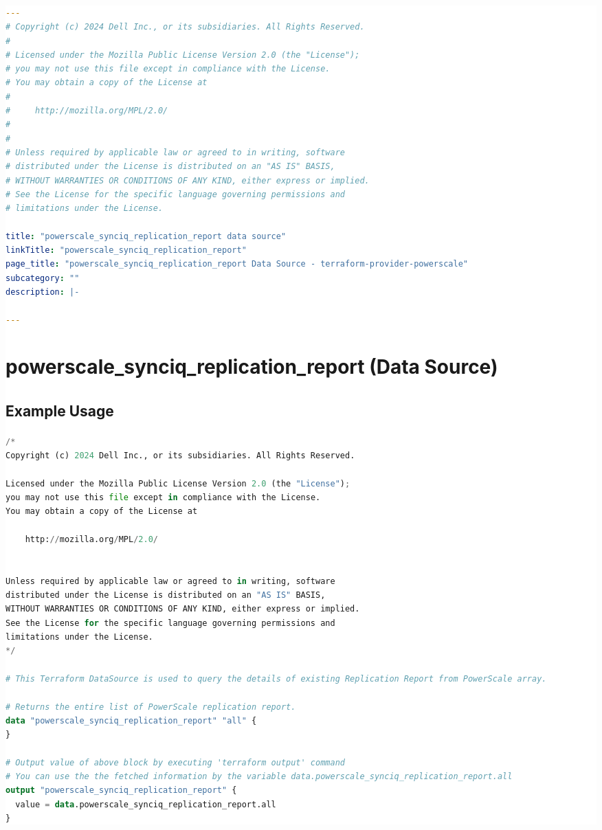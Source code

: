 ```yaml
---
# Copyright (c) 2024 Dell Inc., or its subsidiaries. All Rights Reserved.
#
# Licensed under the Mozilla Public License Version 2.0 (the "License");
# you may not use this file except in compliance with the License.
# You may obtain a copy of the License at
#
#     http://mozilla.org/MPL/2.0/
#
#
# Unless required by applicable law or agreed to in writing, software
# distributed under the License is distributed on an "AS IS" BASIS,
# WITHOUT WARRANTIES OR CONDITIONS OF ANY KIND, either express or implied.
# See the License for the specific language governing permissions and
# limitations under the License.

title: "powerscale_synciq_replication_report data source"
linkTitle: "powerscale_synciq_replication_report"
page_title: "powerscale_synciq_replication_report Data Source - terraform-provider-powerscale"
subcategory: ""
description: |-
  
---
```


# powerscale_synciq_replication_report (Data Source)



## Example Usage

```terraform
/*
Copyright (c) 2024 Dell Inc., or its subsidiaries. All Rights Reserved.

Licensed under the Mozilla Public License Version 2.0 (the "License");
you may not use this file except in compliance with the License.
You may obtain a copy of the License at

    http://mozilla.org/MPL/2.0/


Unless required by applicable law or agreed to in writing, software
distributed under the License is distributed on an "AS IS" BASIS,
WITHOUT WARRANTIES OR CONDITIONS OF ANY KIND, either express or implied.
See the License for the specific language governing permissions and
limitations under the License.
*/

# This Terraform DataSource is used to query the details of existing Replication Report from PowerScale array.

# Returns the entire list of PowerScale replication report.
data "powerscale_synciq_replication_report" "all" {
}

# Output value of above block by executing 'terraform output' command
# You can use the the fetched information by the variable data.powerscale_synciq_replication_report.all
output "powerscale_synciq_replication_report" {
  value = data.powerscale_synciq_replication_report.all
}
```